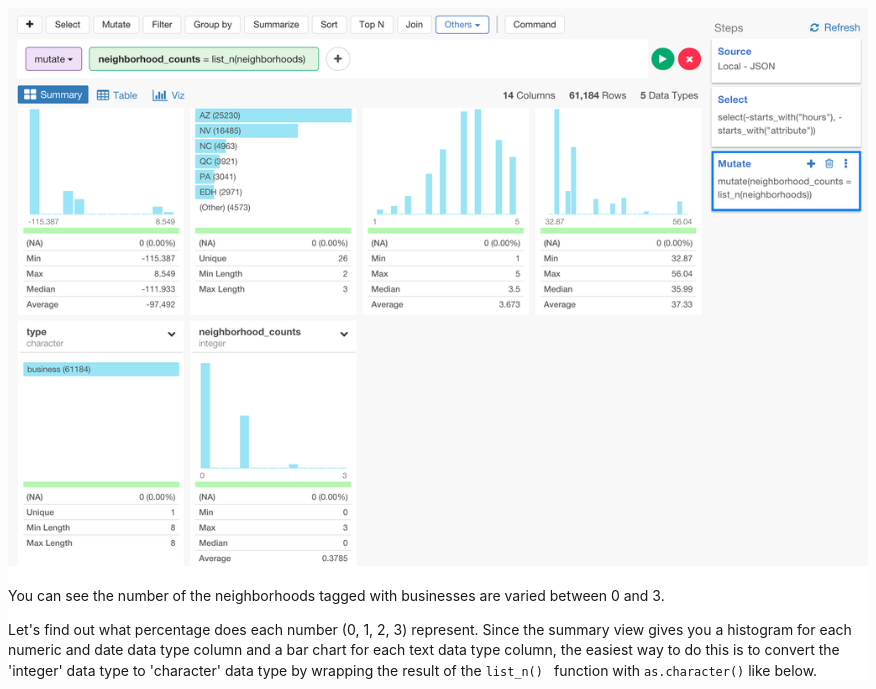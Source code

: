 ![](images/yelp-list-count2.png)

You can see the number of the neighborhoods tagged with businesses are varied between 0 and 3.

Let's find out what percentage does each number (0, 1, 2, 3) represent. Since the summary view gives you a histogram for each numeric and date data type column and a bar chart for each text data type column, the easiest way to do this is to convert the 'integer' data type to 'character' data type by wrapping the result of the ```list_n() ``` function with ```as.character()``` like below.  
